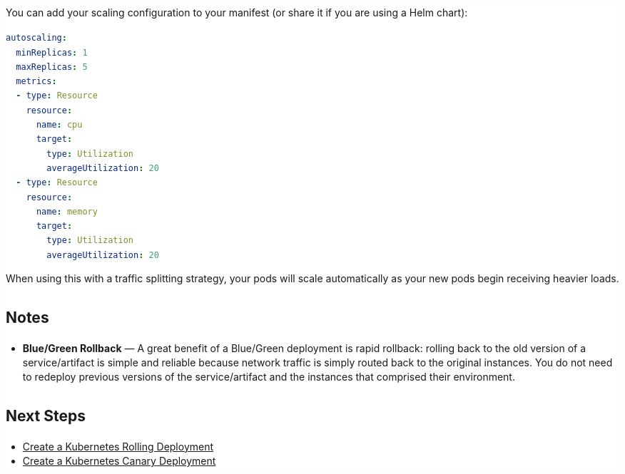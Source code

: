 You can add your scaling configuration to your manifest (or share it if you are using a Helm chart):


```yaml
autoscaling:  
  minReplicas: 1  
  maxReplicas: 5  
  metrics:  
  - type: Resource  
    resource:  
      name: cpu  
      target:  
        type: Utilization  
        averageUtilization: 20  
  - type: Resource  
    resource:  
      name: memory  
      target:  
        type: Utilization  
        averageUtilization: 20
```
When using this with a traffic splitting strategy, your pods will scale automatically as your new pods begin receiving heavier loads.

## Notes

* **Blue/Green Rollback** — A great benefit of a Blue/Green deployment is rapid rollback: rolling back to the old version of a service/artifact is simple and reliable because network traffic is simply routed back to the original instances. You do not need to redeploy previous versions of the service/artifact and the instances that comprised their environment.

## Next Steps

* [Create a Kubernetes Rolling Deployment](create-a-kubernetes-rolling-deployment.md)
* [Create a Kubernetes Canary Deployment](create-a-kubernetes-canary-deployment.md)

